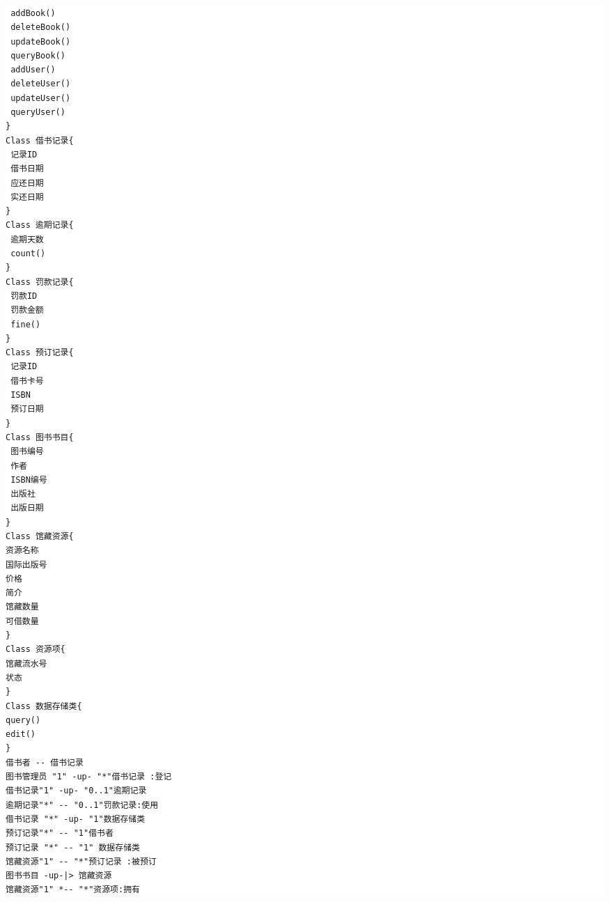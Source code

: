 ```
 addBook()
 deleteBook()
 updateBook()
 queryBook()
 addUser()
 deleteUser()
 updateUser()
 queryUser()
}
Class 借书记录{
 记录ID
 借书日期
 应还日期
 实还日期
}
Class 逾期记录{
 逾期天数
 count()
}
Class 罚款记录{
 罚款ID
 罚款金额
 fine()
}
Class 预订记录{
 记录ID
 借书卡号
 ISBN
 预订日期
}
Class 图书书目{
 图书编号
 作者
 ISBN编号
 出版社
 出版日期
}
Class 馆藏资源{
资源名称
国际出版号
价格
简介
馆藏数量
可借数量
}
Class 资源项{
馆藏流水号
状态
}
Class 数据存储类{
query()
edit()
}
借书者 -- 借书记录
图书管理员 "1" -up- "*"借书记录 :登记
借书记录"1" -up- "0..1"逾期记录
逾期记录"*" -- "0..1"罚款记录:使用
借书记录 "*" -up- "1"数据存储类
预订记录"*" -- "1"借书者
预订记录 "*" -- "1" 数据存储类
馆藏资源"1" -- "*"预订记录 :被预订
图书书目 -up-|> 馆藏资源
馆藏资源"1" *-- "*"资源项:拥有
```